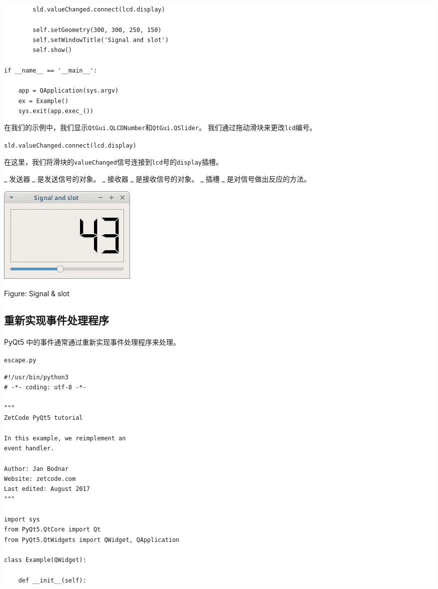 ```
        sld.valueChanged.connect(lcd.display)

        self.setGeometry(300, 300, 250, 150)
        self.setWindowTitle('Signal and slot')
        self.show()

if __name__ == '__main__':

    app = QApplication(sys.argv)
    ex = Example()
    sys.exit(app.exec_())

```

在我们的示例中，我们显示`QtGui.QLCDNumber`和`QtGui.QSlider`。 我们通过拖动滑块来更改`lcd`编号。

```
sld.valueChanged.connect(lcd.display)

```

在这里，我们将滑块的`valueChanged`信号连接到`lcd`号的`display`插槽。

_ 发送器 _ 是发送信号的对象。 _ 接收器 _ 是接收信号的对象。 _ 插槽 _ 是对信号做出反应的方法。

![Signal & slot](img/d4aadaf930aa407dc29dfa190ddedb8e.jpg)

Figure: Signal & slot

## 重新实现事件处理程序

PyQt5 中的事件通常通过重新实现事件处理程序来处理。

`escape.py`

```
#!/usr/bin/python3
# -*- coding: utf-8 -*-

"""
ZetCode PyQt5 tutorial 

In this example, we reimplement an 
event handler. 

Author: Jan Bodnar
Website: zetcode.com 
Last edited: August 2017
"""

import sys
from PyQt5.QtCore import Qt
from PyQt5.QtWidgets import QWidget, QApplication

class Example(QWidget):

    def __init__(self):
```